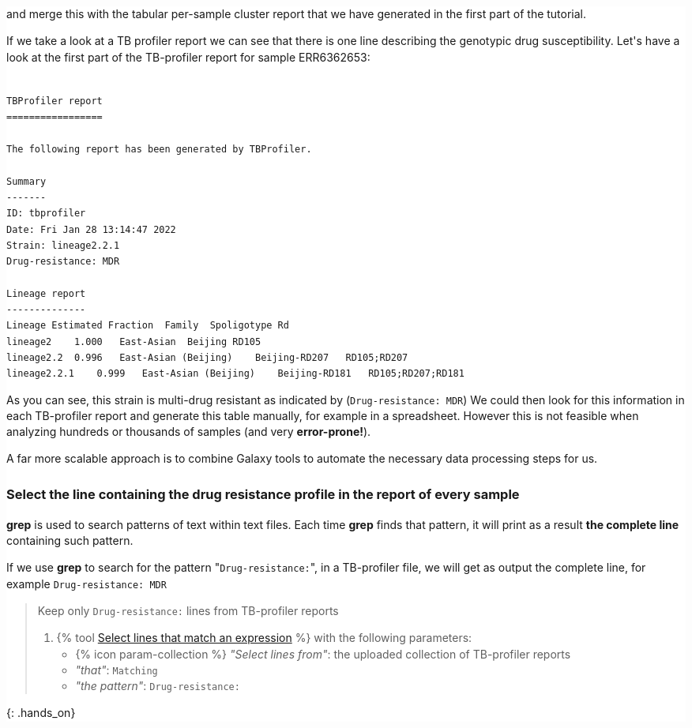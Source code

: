 and merge this with the tabular per-sample cluster report that we have generated in the first part of the tutorial.

If we take a look at a TB profiler report we can see that there is one line describing the genotypic drug susceptibility.
Let's have a look at the first part of the TB-profiler report for sample ERR6362653:

```

TBProfiler report
=================

The following report has been generated by TBProfiler.

Summary
-------
ID: tbprofiler
Date: Fri Jan 28 13:14:47 2022
Strain: lineage2.2.1
Drug-resistance: MDR

Lineage report
--------------
Lineage	Estimated Fraction	Family	Spoligotype	Rd
lineage2	1.000	East-Asian	Beijing	RD105
lineage2.2	0.996	East-Asian (Beijing)	Beijing-RD207	RD105;RD207
lineage2.2.1	0.999	East-Asian (Beijing)	Beijing-RD181	RD105;RD207;RD181
```

As you can see, this strain is multi-drug resistant as indicated by (`Drug-resistance: MDR`)
We could then look for this information in each TB-profiler report and generate this table manually,
for example in a spreadsheet. However this is not feasible when analyzing hundreds or thousands of samples
(and very **error-prone!**).

A far more scalable approach is to combine Galaxy tools to automate the necessary data processing steps for us.

### Select the line containing the drug resistance profile in the report of every sample

**grep** is used to search patterns of text within text files. Each time **grep** finds that
pattern, it will print as a result **the complete line** containing such pattern.

If we use **grep** to search for the pattern "`Drug-resistance:`", in a TB-profiler file, we will get
as output the complete line, for example `Drug-resistance: MDR`

> <hands-on-title>Keep only `Drug-resistance:` lines from TB-profiler reports</hands-on-title>
>
> 1. {% tool [Select lines that match an expression](Grep1) %} with the following parameters:
>    - {% icon param-collection %} *"Select lines from"*: the uploaded collection of TB-profiler reports
>    - *"that"*: `Matching`
>    - *"the pattern"*: `Drug-resistance:`
>
{: .hands_on}
